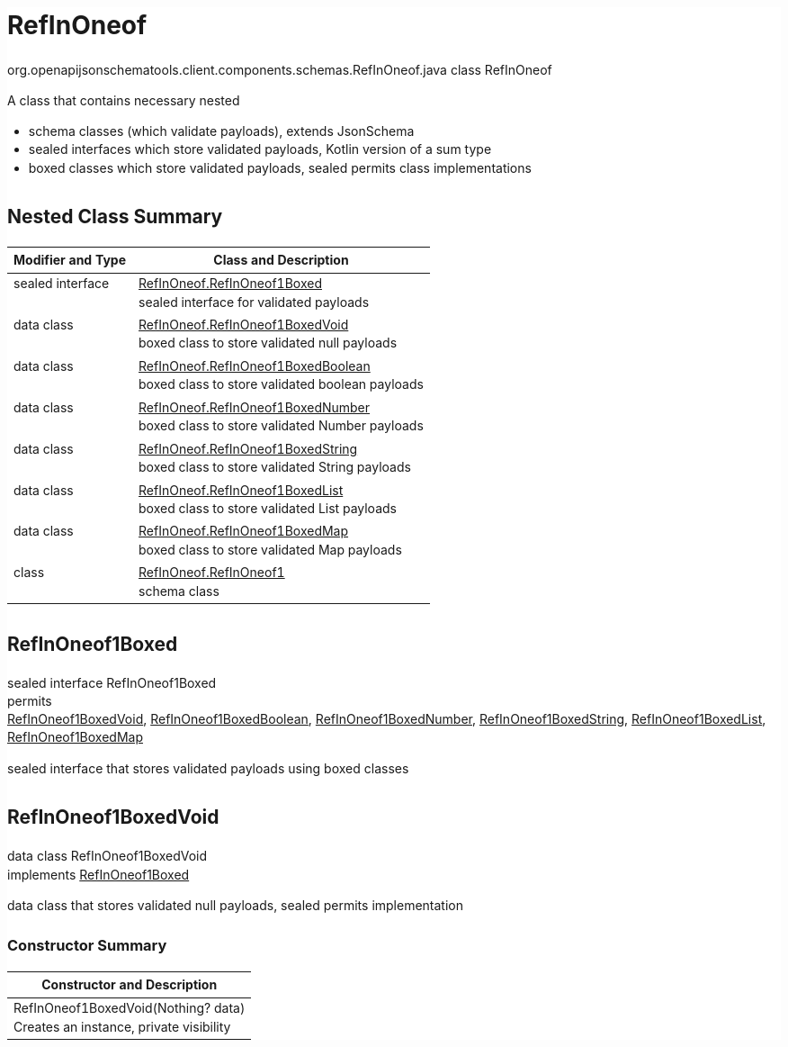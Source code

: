 # RefInOneof
org.openapijsonschematools.client.components.schemas.RefInOneof.java
class RefInOneof<br>

A class that contains necessary nested
- schema classes (which validate payloads), extends JsonSchema
- sealed interfaces which store validated payloads, Kotlin version of a sum type
- boxed classes which store validated payloads, sealed permits class implementations

## Nested Class Summary
| Modifier and Type | Class and Description |
| ----------------- | ---------------------- |
| sealed interface | [RefInOneof.RefInOneof1Boxed](#refinoneof1boxed)<br> sealed interface for validated payloads |
| data class | [RefInOneof.RefInOneof1BoxedVoid](#refinoneof1boxedvoid)<br> boxed class to store validated null payloads |
| data class | [RefInOneof.RefInOneof1BoxedBoolean](#refinoneof1boxedboolean)<br> boxed class to store validated boolean payloads |
| data class | [RefInOneof.RefInOneof1BoxedNumber](#refinoneof1boxednumber)<br> boxed class to store validated Number payloads |
| data class | [RefInOneof.RefInOneof1BoxedString](#refinoneof1boxedstring)<br> boxed class to store validated String payloads |
| data class | [RefInOneof.RefInOneof1BoxedList](#refinoneof1boxedlist)<br> boxed class to store validated List payloads |
| data class | [RefInOneof.RefInOneof1BoxedMap](#refinoneof1boxedmap)<br> boxed class to store validated Map payloads |
| class | [RefInOneof.RefInOneof1](#refinoneof1)<br> schema class |

## RefInOneof1Boxed
sealed interface RefInOneof1Boxed<br>
permits<br>
[RefInOneof1BoxedVoid](#refinoneof1boxedvoid),
[RefInOneof1BoxedBoolean](#refinoneof1boxedboolean),
[RefInOneof1BoxedNumber](#refinoneof1boxednumber),
[RefInOneof1BoxedString](#refinoneof1boxedstring),
[RefInOneof1BoxedList](#refinoneof1boxedlist),
[RefInOneof1BoxedMap](#refinoneof1boxedmap)

sealed interface that stores validated payloads using boxed classes

## RefInOneof1BoxedVoid
data class RefInOneof1BoxedVoid<br>
implements [RefInOneof1Boxed](#refinoneof1boxed)

data class that stores validated null payloads, sealed permits implementation

### Constructor Summary
| Constructor and Description |
| --------------------------- |
| RefInOneof1BoxedVoid(Nothing? data)<br>Creates an instance, private visibility |
